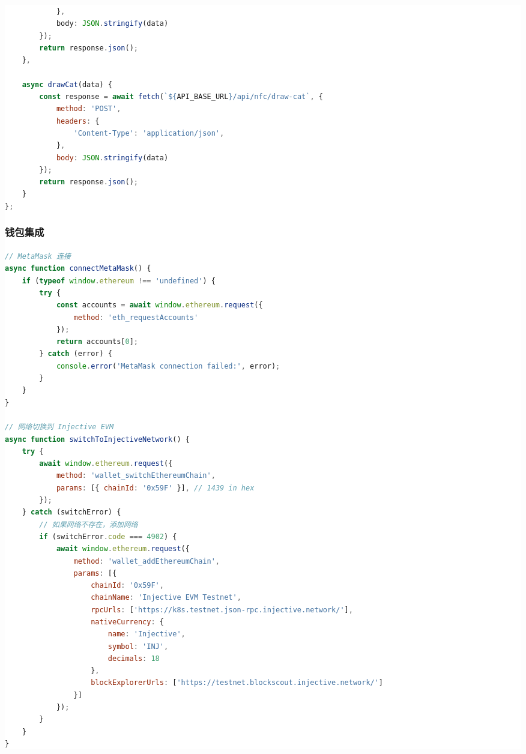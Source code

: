 ```javascript
            },
            body: JSON.stringify(data)
        });
        return response.json();
    },
    
    async drawCat(data) {
        const response = await fetch(`${API_BASE_URL}/api/nfc/draw-cat`, {
            method: 'POST',
            headers: {
                'Content-Type': 'application/json',
            },
            body: JSON.stringify(data)
        });
        return response.json();
    }
};
```

### 钱包集成
```javascript
// MetaMask 连接
async function connectMetaMask() {
    if (typeof window.ethereum !== 'undefined') {
        try {
            const accounts = await window.ethereum.request({
                method: 'eth_requestAccounts'
            });
            return accounts[0];
        } catch (error) {
            console.error('MetaMask connection failed:', error);
        }
    }
}

// 网络切换到 Injective EVM
async function switchToInjectiveNetwork() {
    try {
        await window.ethereum.request({
            method: 'wallet_switchEthereumChain',
            params: [{ chainId: '0x59F' }], // 1439 in hex
        });
    } catch (switchError) {
        // 如果网络不存在，添加网络
        if (switchError.code === 4902) {
            await window.ethereum.request({
                method: 'wallet_addEthereumChain',
                params: [{
                    chainId: '0x59F',
                    chainName: 'Injective EVM Testnet',
                    rpcUrls: ['https://k8s.testnet.json-rpc.injective.network/'],
                    nativeCurrency: {
                        name: 'Injective',
                        symbol: 'INJ',
                        decimals: 18
                    },
                    blockExplorerUrls: ['https://testnet.blockscout.injective.network/']
                }]
            });
        }
    }
}
```

